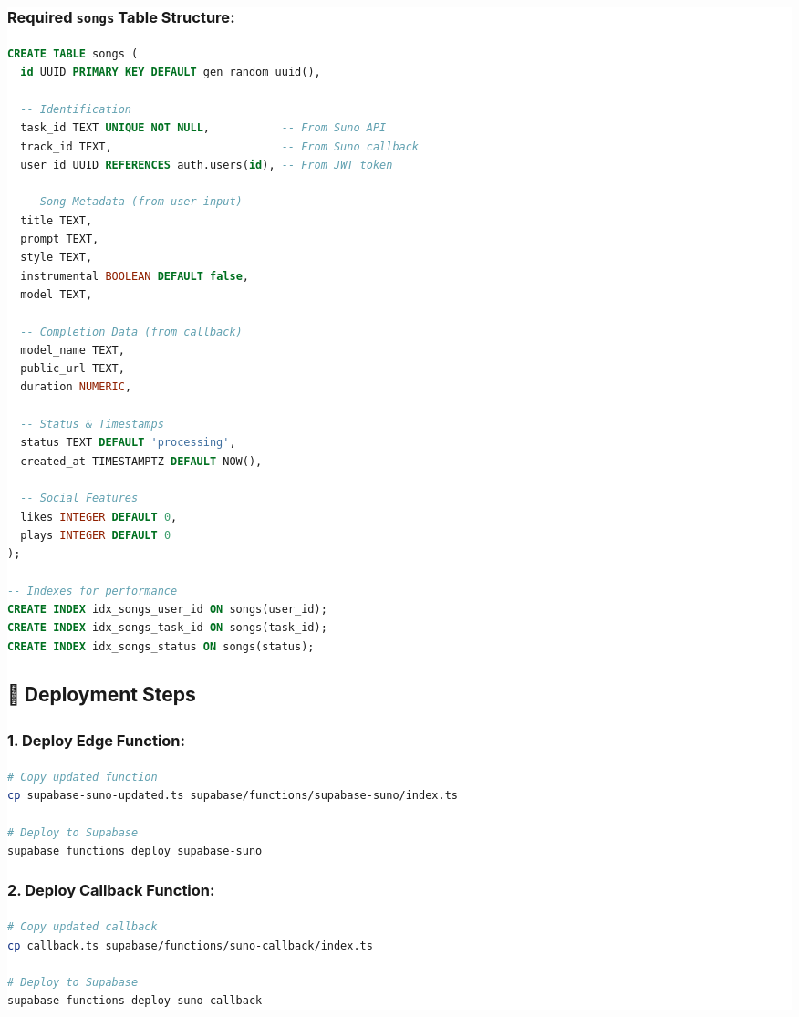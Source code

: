 ### **Required `songs` Table Structure**:
```sql
CREATE TABLE songs (
  id UUID PRIMARY KEY DEFAULT gen_random_uuid(),
  
  -- Identification
  task_id TEXT UNIQUE NOT NULL,           -- From Suno API
  track_id TEXT,                          -- From Suno callback
  user_id UUID REFERENCES auth.users(id), -- From JWT token
  
  -- Song Metadata (from user input)
  title TEXT,
  prompt TEXT,
  style TEXT,
  instrumental BOOLEAN DEFAULT false,
  model TEXT,
  
  -- Completion Data (from callback)
  model_name TEXT,
  public_url TEXT,
  duration NUMERIC,
  
  -- Status & Timestamps
  status TEXT DEFAULT 'processing',
  created_at TIMESTAMPTZ DEFAULT NOW(),
  
  -- Social Features
  likes INTEGER DEFAULT 0,
  plays INTEGER DEFAULT 0
);

-- Indexes for performance
CREATE INDEX idx_songs_user_id ON songs(user_id);
CREATE INDEX idx_songs_task_id ON songs(task_id);
CREATE INDEX idx_songs_status ON songs(status);
```

## 🚀 **Deployment Steps**

### **1. Deploy Edge Function**:
```bash
# Copy updated function
cp supabase-suno-updated.ts supabase/functions/supabase-suno/index.ts

# Deploy to Supabase
supabase functions deploy supabase-suno
```

### **2. Deploy Callback Function**:
```bash
# Copy updated callback
cp callback.ts supabase/functions/suno-callback/index.ts

# Deploy to Supabase
supabase functions deploy suno-callback
```
